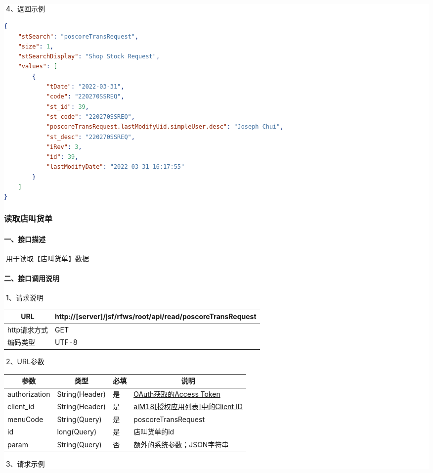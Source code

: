 ​		4、返回示例

```json
{
    "stSearch": "poscoreTransRequest",
    "size": 1,
    "stSearchDisplay": "Shop Stock Request",
    "values": [
        {
            "tDate": "2022-03-31",
            "code": "220270SSREQ",
            "st_id": 39,
            "st_code": "220270SSREQ",
            "poscoreTransRequest.lastModifyUid.simpleUser.desc": "Joseph Chui",
            "st_desc": "220270SSREQ",
            "iRev": 3,
            "id": 39,
            "lastModifyDate": "2022-03-31 16:17:55"
        }
    ]
}
```



### 读取店叫货单

#### 一、接口描述

​		 用于读取【店叫货单】数据

#### 二、接口调用说明

​		1、请求说明

| URL      | http://[server]/jsf/rfws/root/api/read/poscoreTransRequest |
| -------- | ---------------------------------------- |
| http请求方式 | GET                                      |
| 编码类型     | UTF-8                                    |

​		2、URL参数

| 参数            | 类型             | 必填   | 说明                                       |
| ------------- | -------------- | ---- | ---------------------------------------- |
| authorization | String(Header) | 是    | [OAuth获取的Access Token](/pages/jd4373/#获取访问令牌) |
| client_id     | String(Header) | 是    | [aiM18[授权应用列表]中的Client ID](/pages/jd4373/#注册应用程序) |
| menuCode      | String(Query)  | 是    | poscoreTransRequest                      |
| id            | long(Query)    | 是    | 店叫货单的id                                  |
| param         | String(Query)  | 否    | 额外的系统参数；JSON字符串                          |

​		3、请求示例
